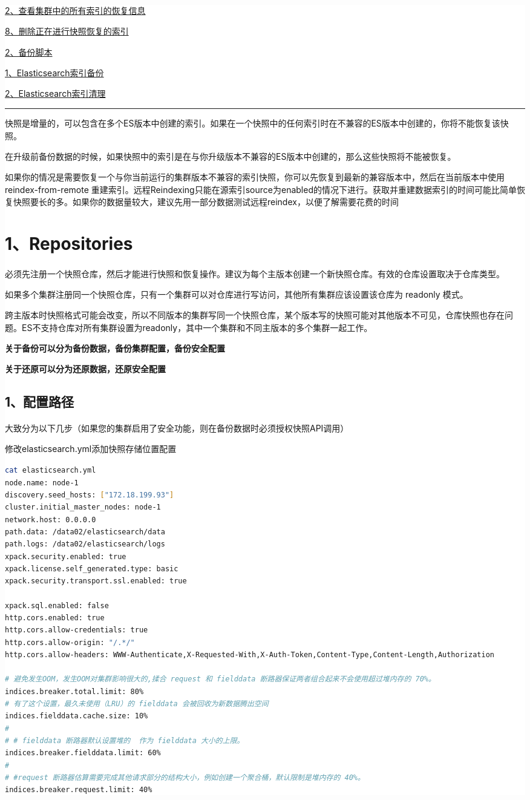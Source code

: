 [2、查看集群中的所有索引的恢复信息](#2%E3%80%81%E6%9F%A5%E7%9C%8B%E9%9B%86%E7%BE%A4%E4%B8%AD%E7%9A%84%E6%89%80%E6%9C%89%E7%B4%A2%E5%BC%95%E7%9A%84%E6%81%A2%E5%A4%8D%E4%BF%A1%E6%81%AF)

[8、删除正在进行快照恢复的索引](#8%E3%80%81%E5%88%A0%E9%99%A4%E6%AD%A3%E5%9C%A8%E8%BF%9B%E8%A1%8C%E5%BF%AB%E7%85%A7%E6%81%A2%E5%A4%8D%E7%9A%84%E7%B4%A2%E5%BC%95)

[2、备份脚本](#2%E3%80%81%E5%A4%87%E4%BB%BD%E8%84%9A%E6%9C%AC)

[1、Elasticsearch索引备份](#1%E3%80%81Elasticsearch%E7%B4%A2%E5%BC%95%E5%A4%87%E4%BB%BD)

[2、Elasticsearch索引清理](#2%E3%80%81Elasticsearch%E7%B4%A2%E5%BC%95%E6%B8%85%E7%90%86)

---

快照是增量的，可以包含在多个ES版本中创建的索引。如果在一个快照中的任何索引时在不兼容的ES版本中创建的，你将不能恢复该快照。

在升级前备份数据的时候，如果快照中的索引是在与你升级版本不兼容的ES版本中创建的，那么这些快照将不能被恢复。

如果你的情况是需要恢复一个与你当前运行的集群版本不兼容的索引快照，你可以先恢复到最新的兼容版本中，然后在当前版本中使用 reindex-from-remote 重建索引。远程Reindexing只能在源索引source为enabled的情况下进行。获取并重建数据索引的时间可能比简单恢复快照要长的多。如果你的数据量较大，建议先用一部分数据测试远程reindex，以便了解需要花费的时间

# 1、Repositories

必须先注册一个快照仓库，然后才能进行快照和恢复操作。建议为每个主版本创建一个新快照仓库。有效的仓库设置取决于仓库类型。

如果多个集群注册同一个快照仓库，只有一个集群可以对仓库进行写访问，其他所有集群应该设置该仓库为 readonly 模式。

跨主版本时快照格式可能会改变，所以不同版本的集群写同一个快照仓库，某个版本写的快照可能对其他版本不可见，仓库快照也存在问题。ES不支持仓库对所有集群设置为readonly，其中一个集群和不同主版本的多个集群一起工作。

**关于备份可以分为备份数据，备份集群配置，备份安全配置**

**关于还原可以分为还原数据，还原安全配置**

## 1、配置路径

大致分为以下几步（如果您的集群启用了安全功能，则在备份数据时必须授权快照API调用）

修改elasticsearch.yml添加快照存储位置配置

```bash
cat elasticsearch.yml
node.name: node-1
discovery.seed_hosts: ["172.18.199.93"]
cluster.initial_master_nodes: node-1
network.host: 0.0.0.0
path.data: /data02/elasticsearch/data
path.logs: /data02/elasticsearch/logs
xpack.security.enabled: true
xpack.license.self_generated.type: basic
xpack.security.transport.ssl.enabled: true
​
xpack.sql.enabled: false
http.cors.enabled: true
http.cors.allow-credentials: true
http.cors.allow-origin: "/.*/"
http.cors.allow-headers: WWW-Authenticate,X-Requested-With,X-Auth-Token,Content-Type,Content-Length,Authorization
​
# 避免发生OOM，发生OOM对集群影响很大的,揉合 request 和 fielddata 断路器保证两者组合起来不会使用超过堆内存的 70%。
indices.breaker.total.limit: 80%
# 有了这个设置，最久未使用（LRU）的 fielddata 会被回收为新数据腾出空间   
indices.fielddata.cache.size: 10%
#
# # fielddata 断路器默认设置堆的  作为 fielddata 大小的上限。
indices.breaker.fielddata.limit: 60%
#
# #request 断路器估算需要完成其他请求部分的结构大小，例如创建一个聚合桶，默认限制是堆内存的 40%。
indices.breaker.request.limit: 40%
```